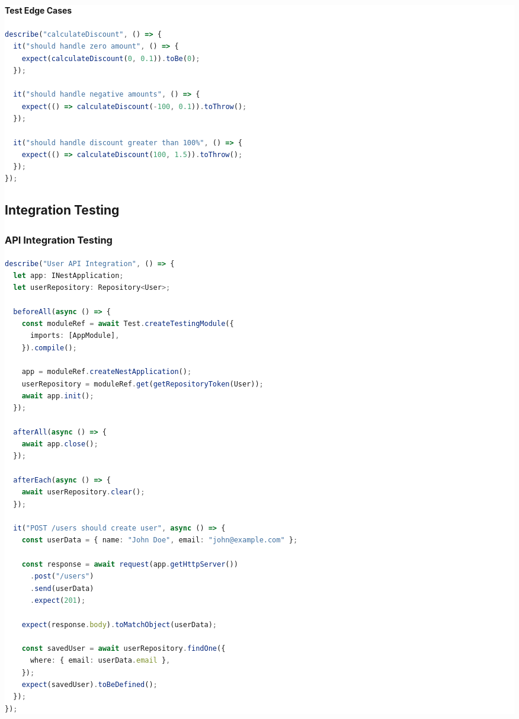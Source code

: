 #### Test Edge Cases

```typescript
describe("calculateDiscount", () => {
  it("should handle zero amount", () => {
    expect(calculateDiscount(0, 0.1)).toBe(0);
  });

  it("should handle negative amounts", () => {
    expect(() => calculateDiscount(-100, 0.1)).toThrow();
  });

  it("should handle discount greater than 100%", () => {
    expect(() => calculateDiscount(100, 1.5)).toThrow();
  });
});
```

## Integration Testing

### API Integration Testing

```typescript
describe("User API Integration", () => {
  let app: INestApplication;
  let userRepository: Repository<User>;

  beforeAll(async () => {
    const moduleRef = await Test.createTestingModule({
      imports: [AppModule],
    }).compile();

    app = moduleRef.createNestApplication();
    userRepository = moduleRef.get(getRepositoryToken(User));
    await app.init();
  });

  afterAll(async () => {
    await app.close();
  });

  afterEach(async () => {
    await userRepository.clear();
  });

  it("POST /users should create user", async () => {
    const userData = { name: "John Doe", email: "john@example.com" };

    const response = await request(app.getHttpServer())
      .post("/users")
      .send(userData)
      .expect(201);

    expect(response.body).toMatchObject(userData);

    const savedUser = await userRepository.findOne({
      where: { email: userData.email },
    });
    expect(savedUser).toBeDefined();
  });
});
```
